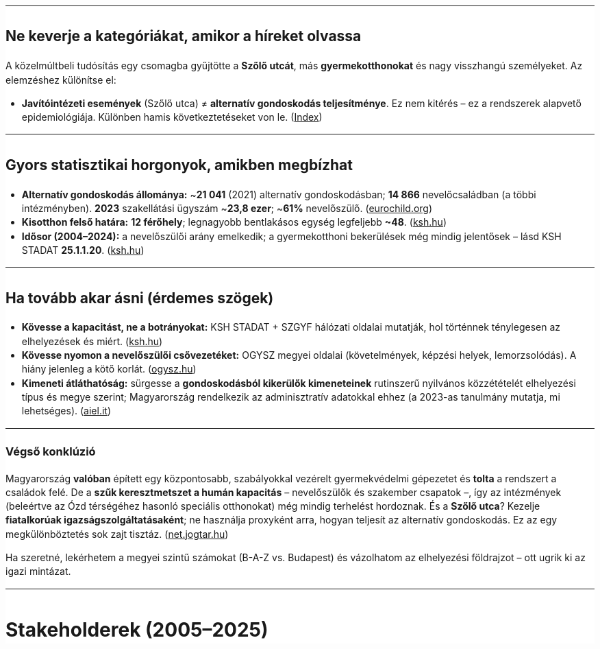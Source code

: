 
---

## Ne keverje a kategóriákat, amikor a híreket olvassa

A közelmúltbeli tudósítás egy csomagba gyűjtötte a **Szőlő utcát**, más **gyermekotthonokat** és nagy visszhangú személyeket. Az elemzéshez különítse el:

* **Javítóintézeti események** (Szőlő utca) ≠ **alternatív gondoskodás teljesítménye**.
  Ez nem kitérés – ez a rendszerek alapvető epidemiológiája. Különben hamis következtetéseket von le. ([Index][17])

---

## Gyors statisztikai horgonyok, amikben megbízhat

* **Alternatív gondoskodás állománya:** ~**21 041** (2021) alternatív gondoskodásban; **14 866** nevelőcsaládban (a többi intézményben). **2023** szakellátási ügyszám ~**23,8 ezer**; ~**61%** nevelőszülő. ([eurochild.org][4])
* **Kisotthon felső határa:** **12 férőhely**; legnagyobb bentlakásos egység legfeljebb **~48**. ([ksh.hu][8])
* **Idősor (2004–2024):** a nevelőszülői arány emelkedik; a gyermekotthoni bekerülések még mindig jelentősek – lásd KSH STADAT **25.1.1.20**. ([ksh.hu][10])

---

## Ha tovább akar ásni (érdemes szögek)

* **Kövesse a kapacitást, ne a botrányokat:** KSH STADAT + SZGYF hálózati oldalai mutatják, hol történnek ténylegesen az elhelyezések és miért. ([ksh.hu][10])
* **Kövesse nyomon a nevelőszülői csővezetéket:** OGYSZ megyei oldalai (követelmények, képzési helyek, lemorzsolódás). A hiány jelenleg a kötő korlát. ([ogysz.hu][18])
* **Kimeneti átláthatóság:** sürgesse a **gondoskodásból kikerülők kimeneteinek** rutinszerű nyilvános közzétételét elhelyezési típus és megye szerint; Magyarország rendelkezik az adminisztratív adatokkal ehhez (a 2023-as tanulmány mutatja, mi lehetséges). ([aiel.it][5])

---

### Végső konklúzió

Magyarország **valóban** épített egy központosabb, szabályokkal vezérelt gyermekvédelmi gépezetet és **tolta** a rendszert a családok felé. De a **szűk keresztmetszet a humán kapacitás** – nevelőszülők és szakember csapatok –, így az intézmények (beleértve az Ózd térségéhez hasonló speciális otthonokat) még mindig terhelést hordoznak. És a **Szőlő utca**? Kezelje **fiatalkorúak igazságszolgáltatásaként**; ne használja proxyként arra, hogyan teljesít az alternatív gondoskodás. Ez az egy megkülönböztetés sok zajt tisztáz. ([net.jogtar.hu][2])

Ha szeretné, lekérhetem a megyei szintű számokat (B-A-Z vs. Budapest) és vázolhatom az elhelyezési földrajzot – ott ugrik ki az igazi mintázat.

[1]: https://bpjavito.hu/bemutatkozas/az-intezmeny-multja
[2]: https://net.jogtar.hu/jogszabaly?docid=a1200316.kor&utm_source=chatgpt.com
[3]: https://english.atlatszo.hu/2024/05/15/while-the-government-campaigns-with-protecting-children-there-are-a-thousand-problems-in-the-system/?utm_source=chatgpt.com
[4]: https://eurochild.org/uploads/2024/01/The-Hungarian-Child-Guarantee-National-Action-Plan.pdf?utm_source=chatgpt.com
[5]: https://www.aiel.it/Files/Administrator/Submissions/Documents/submission638487879537504576.pdf?utm_source=chatgpt.com
[6]: https://natlex.ilo.org/dyn/natlex2/r/natlex/fe/details?p3_isn=71595&utm_source=chatgpt.com
[7]: https://eurochild.org/uploads/2022/05/Hungary-HU-country-profile-for-Alt-Care-and-UASC-for-Ukrainian-children.pdf?utm_source=chatgpt.com
[8]: https://www.ksh.hu/evkonyvek/2021/szocialis-statisztikai-evkonyv-2021/pdf/szocevk_2021_06.pdf?utm_source=chatgpt.com
[9]: https://www.ijsz.hu/UserFiles/obdk_gyermekvedelem__2015__februar_19__pehr__erika.pdf?utm_source=chatgpt.com
[10]: https://www.ksh.hu/stadat_files/szo/en/szo0018.html
[11]: https://www.ajbh.hu/en/web/ajbh-en/-/2674194-216?utm_source=chatgpt.com
[12]: https://www.ozd.hu/ozd-varos-weboldala/intezmenyeink/ozd-es-tersege-szocialis-egeszsegugyi-es-gyermekjoleti-integralt-intezmeny/?utm_source=chatgpt.com
[13]: https://gyvkbazv.hu/elerhetoseg?utm_source=chatgpt.com
[14]: https://gyvkbazv.hu/th2?utm_source=chatgpt.com
[15]: https://www.ajbh.hu/documents/10180/1957691/Jelent%C3%A9s%2Begy%2Bgyermekotthon%2Bm%C5%B1k%C3%B6d%C3%A9s%C3%A9r%C5%91l%2B1435_2015.pdf/2d4c1a8f-04f3-4b0e-9110-f45f30bf8545?t=1434545193259&version=1.0&utm_source=chatgpt.com
[16]: https://www.hopeandhomes.org/content/uploads/2022/11/Hungary-2017.pdf?utm_source=chatgpt.com
[17]: https://index.hu/belfold/2025/09/30/gyermekvedelem-zsolti-bacsi-juhasz-peter-pal-semjen-zsolt-szolo-utca-javitointezet/?utm_source=chatgpt.com
[18]: https://ogysz.hu/teruleti-gyermekvedelmi-szakszolg?id=162&layout=edit&view=article&utm_source=chatgpt.com

---

# Stakeholderek (2005–2025)


[1]: https://szgyf.gov.hu/?utm_source=chatgpt.com
[2]: https://ogysz.hu/?utm_source=chatgpt.com
[3]: https://kormanyhivatalok.hu/kormanyhivatalok/budapest/megye/szervezet/gyamugyi-foosztaly?utm_source=chatgpt.com
[4]: https://net.jogtar.hu/jogszabaly?docid=99700031.tv&utm_source=chatgpt.com
[5]: https://pmgyktegyesz.hu/elerhetoseg?utm_source=chatgpt.com
[6]: https://telex.hu/belfold/2024/12/14/gyermekvedelem-gyermekotthonok-asz-belugyminiszterium-allapot-felujitas-munkaerohiany?utm_source=chatgpt.com
[7]: https://szgyf.gov.hu/halozatunk/intezmenyek/?utm_source=chatgpt.com
[8]: https://24.hu/belfold/2024/12/23/cseppko-gyermekotthon-szamvevoszek-nav-nyomozas-gazdasagi-visszaeles/?utm_source=chatgpt.com
[9]: https://24.hu/belfold/2019/02/23/fot-gyermekvaros-bezaras-2/?utm_source=chatgpt.com
[10]: https://ogysz.hu/teruleti-gyermekvedelmi-szakszolg?id=165&layout=edit&view=article&utm_source=chatgpt.com
[11]: https://hu.wikipedia.org/wiki/Batthy%C3%A1ny-kast%C3%A9ly_%28Bicske%29?utm_source=chatgpt.com
[12]: https://444.hu/2020/02/26/a-fenntarto-nem-fizet-karteritest-a-bicskei-gyermekotthonban-zaklatott-aldozatoknak?utm_source=chatgpt.com
[13]: https://www.ozd.hu/ozd-varos-weboldala/intezmenyeink/ozd-es-tersege-szocialis-egeszsegugyi-es-gyermekjoleti-integralt-intezmeny/?utm_source=chatgpt.com
[14]: https://telex.hu/belfold/2024/06/27/rendorok-gyerekbantalmazas-ozd-2021-tel-utlegeles-veres-kiskoru-fiu-cipo?utm_source=chatgpt.com
[15]: https://szgyf.gov.hu/wp-content/uploads/2024/01/A_229_1_2022_M.pdf?utm_source=chatgpt.com
[16]: https://net.jogtar.hu/jogszabaly?docid=A2100079.TV&timeshift=20220201&txtreferer=00000003.txt&utm_source=chatgpt.com
[17]: https://www.ksh.hu/stadat_files/szo/hu/szo0017.html?utm_source=chatgpt.com
[18]: https://hu.wikipedia.org/wiki/2022-es_magyarorsz%C3%A1gi_n%C3%A9pszavaz%C3%A1s?utm_source=chatgpt.com
[19]: https://tenyellenor.hu/milliardokbol-alakult-at-10-ev-alatt-a-gyermekvedelmi-rendszer?utm_source=chatgpt.com
[20]: https://cdn.kormany.hu/uploads/document/c/c8/c89/c895bdc3969d5a37d12befee195b81348183e08f.pdf?utm_source=chatgpt.com
[21]: https://magyarjelen.hu/belfold/27443-hogyan-zajlott-valojaban-a-szolo-utcai-javitointezet-ugye?utm_source=chatgpt.com
[22]: https://nepszava.hu/3292684_gyermekvedelem-magyarorszag-elhallgatas-belugyminiszterium-nincs-valasz?utm_source=chatgpt.com
[23]: https://ogysz.hu/orokbefogadas?download=197%3Aszervezeti-es-mukodesi-szabalyzat&utm_source=chatgpt.com
[24]: https://kormany.hu/hirek/fulop-attila-a-gyermekvedelemre-130-milliard-forint?utm_source=chatgpt.com
[1]: https://ogysz.hu/teruleti-gyermekvedelmi-szakszolg?id=172&layout=edit&view=article&utm_source=chatgpt.com
[2]: https://kigyk.hu/uncategorised/1-1-elerhetosegi-adatok?utm_source=chatgpt.com
[3]: https://ogysz.hu/teruleti-gyermekvedelmi-szakszolg?id=165&layout=edit&view=article&utm_source=chatgpt.com
[4]: https://cseppgyermek.hu/kapcsolat?utm_source=chatgpt.com
[5]: https://szgyf.gov.hu/halozatunk/intezmenyek/?utm_source=chatgpt.com
[6]: https://bpjavito.hu/elerhetoseg/elerhetoseg?utm_source=chatgpt.com
[7]: https://bokreta-lakasotthonai.hu/images/kozerdeku/vezetok-elerhetosegek-20220117.pdf?utm_source=chatgpt.com
[8]: https://infostart.hu/belfold/2017/01/19/bezar-a-foti-gyermekvaros?utm_source=chatgpt.com
[9]: https://24.hu/belfold/2019/02/23/fot-gyermekvaros-bezaras-2/?utm_source=chatgpt.com
[10]: https://hvg.hu/360/202122__foti_gyermekvaros__einstand_utan__meszaros__bujocska?utm_source=chatgpt.com
[11]: https://birosag.hu/aktualis-kozlemenyek/szekesfehervari-torvenyszek-jogeros-itelet-bicskei-gyermekotthon-volt?utm_source=chatgpt.com
[12]: https://telex.hu/belfold/2024/10/17/felfuggesztettek-a-foti-gyermekotthon-igazgatojat-gyermekbantalmazas-gyanuja-miatt?utm_source=chatgpt.com
[13]: https://index.hu/belfold/2024/12/06/budapest-cseppko-gyermekotthon-visszaeles-maganokirat-hamisitas-buncselekmenyek-nyomozas/?utm_source=chatgpt.com
[14]: https://444.hu/2025/05/30/a-gyanu-szerint-a-javitointezet-igazgatoja-prostitualtkent-futtatott-ket-gyermekotthonban-felnott-lanyt?utm_source=chatgpt.com
[15]: https://szgyf.gov.hu/pest-varmegyei-intezmenyek-archiv-2024-03-08/?utm_source=chatgpt.com
[1]: https://www.asz.hu/dokumentumok/24164.pdf?utm_source=chatgpt.com
[2]: https://ogysz.hu/alapadatok?utm_source=chatgpt.com
[3]: https://njt.hu/jogszabaly/1997-31-00-00.111?utm_source=chatgpt.com
[4]: https://kozadat.hu/kereso/intezmeny/adatlap/4405?utm_source=chatgpt.com
[5]: https://leanynevelo.hu/kapcsolat?utm_source=chatgpt.com
[6]: https://jogkodex.hu/jsz/2023_8_bm_rendelet_1118756?utm_source=chatgpt.com
[7]: https://szgyf.gov.hu/szolgaltatasok/javitointezeti-ellatas/?utm_source=chatgpt.com
[8]: https://net.jogtar.hu/jogszabaly?docid=a1500001.emm&utm_source=chatgpt.com
[9]: https://bpjavito.hu/elerhetoseg/elerhetoseg?utm_source=chatgpt.com
[10]: https://dji.hu/palyazataink?catid=2&id=15&view=article&utm_source=chatgpt.com
[11]: https://aszod-afi.hu/az-intezet-tortenete/?utm_source=chatgpt.com
[12]: https://bpjavito.hu/elerhetoseg/tarsintezmenyek?utm_source=chatgpt.com
[13]: https://aszod-afi.hu/wp-content/uploads/2024/05/jo_szakmai_gyakorlatok_bemutatasa.pdf?utm_source=chatgpt.com
[14]: https://index.hu/belfold/2025/06/20/javitointezet-gyermekvedelem-rendorseg-ugyeszseg/?utm_source=chatgpt.com
[15]: https://www.ksh.hu/docs/hun/xftp/stattukor/javitointezet.pdf?utm_source=chatgpt.com
[16]: https://net.jogtar.hu/jogszabaly?docid=99700031.tv&utm_source=chatgpt.com
[17]: https://www.debrecenijogimuhely.hu/archivum/otdk_kulonszam/a_javitointezeti_neveles/?utm_source=chatgpt.com
[18]: https://www.ajbh.hu/documents/10180/8c8f65b4-33f0-2696-a6d9-2493a61a99f0?utm_source=chatgpt.com
[1]: https://cdn.kormany.hu/uploads/document/b/b7/b71/b71d1f7898503b963f2d55f6095b70a342ca5032.pdf?utm_source=chatgpt.com
[2]: https://hu.wikipedia.org/wiki/K%C3%A1sler_Mikl%C3%B3s?utm_source=chatgpt.com
[3]: https://hirklikk.hu/kozelet/retvari-bence-visszautasitotta-azsolti-bacsizast/448895?utm_source=chatgpt.com
[4]: https://hu.wikipedia.org/wiki/Nov%C3%A1k_Katalin_kegyelmez%C3%A9si_%C3%BCgye?utm_source=chatgpt.com
[5]: https://szgyf.gov.hu/kozerdeku-adatok/1-3-szervezet-vezetoi/1-1-3-szervezeti-es-szemelyzeti-adatok-az-szgyf-vezetoi-kozpont/?utm_source=chatgpt.com
[6]: https://hang.hu/magyar-hang-plusz/szgyf-vezeto-simon-attila-istvan-felmentesi-ido-milliok-156532?utm_source=chatgpt.com
[7]: https://ogysz.hu/teruleti-gyermekvedelmi-szakszolg?id=172&layout=edit&view=article&utm_source=chatgpt.com
[8]: https://cseppgyermek.hu/kapcsolat?utm_source=chatgpt.com
[9]: https://kozadat.hu/kereso/intezmeny/adatlap/6664?utm_source=chatgpt.com
[10]: https://kigyk.hu/elerhetoseg?utm_source=chatgpt.com
[11]: https://telex.hu/belfold/2024/02/06/bicskei-gyerekotthon-pedofil-igazgatohelyettes-novak-katalin-kegyelem-budahazy-gyorgy?utm_source=chatgpt.com
[12]: https://magyarnarancs.hu/belpol/a-vezetoseg-zome-es-tobb-munkatar-is-tavozott-egy-fovarosi-gyermekotthonbol-270561?utm_source=chatgpt.com
[13]: https://444.hu/2025/05/30/a-gyanu-szerint-a-javitointezet-igazgatoja-prostitualtkent-futtatott-ket-gyermekotthonban-felnott-lanyt
[14]: https://www.ajbh.hu/en/-/minden-jelzes-szamit-az-ombudsman-a-gyermekek-veszelyeztetettsegenek-felismereserol-a-megelozesrol-az-allam-es-a-lakokornyezet-szereperol?utm_source=chatgpt.com
[15]: https://www.ajbh.hu/en/-/2670755-130?utm_source=chatgpt.com
[16]: https://hintalovon.hu/gyermekjogi-jelentes-2024/?utm_source=chatgpt.com
[17]: https://24.hu/belfold/2025/09/26/herczog-maria-szolo-utca-gyermekvedelem-zsolti-bacsi/?utm_source=chatgpt.com
[18]: https://hintalovon.hu/wp-content/uploads/2025/05/Hintalovon_2024_Gyermekjogi_Jelentes.pdf?utm_source=chatgpt.com